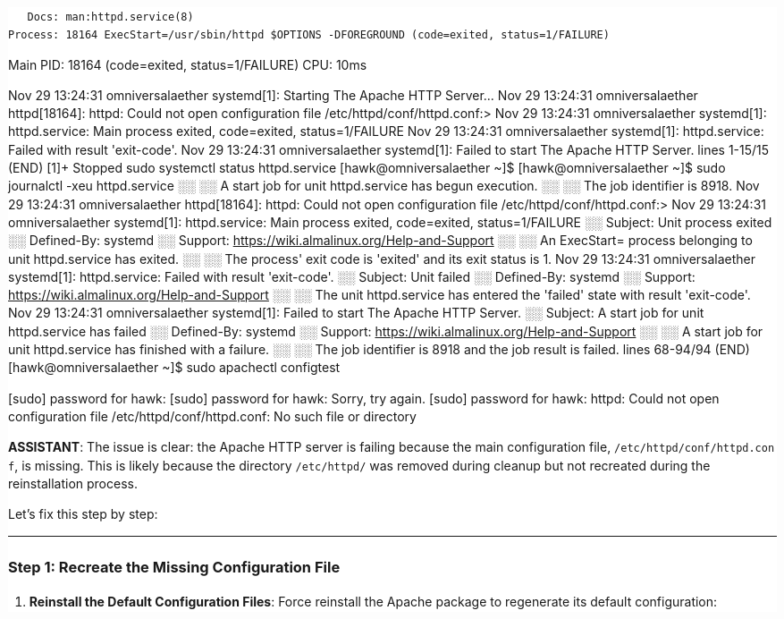        Docs: man:httpd.service(8)
    Process: 18164 ExecStart=/usr/sbin/httpd $OPTIONS -DFOREGROUND (code=exited, status=1/FAILURE)
   Main PID: 18164 (code=exited, status=1/FAILURE)
        CPU: 10ms

Nov 29 13:24:31 omniversalaether systemd[1]: Starting The Apache HTTP Server...
Nov 29 13:24:31 omniversalaether httpd[18164]: httpd: Could not open configuration file /etc/httpd/conf/httpd.conf:>
Nov 29 13:24:31 omniversalaether systemd[1]: httpd.service: Main process exited, code=exited, status=1/FAILURE
Nov 29 13:24:31 omniversalaether systemd[1]: httpd.service: Failed with result 'exit-code'.
Nov 29 13:24:31 omniversalaether systemd[1]: Failed to start The Apache HTTP Server.
lines 1-15/15 (END)
[1]+  Stopped                 sudo systemctl status httpd.service
[hawk@omniversalaether ~]$ 
[hawk@omniversalaether ~]$ sudo journalctl -xeu httpd.service
░░ 
░░ A start job for unit httpd.service has begun execution.
░░ 
░░ The job identifier is 8918.
Nov 29 13:24:31 omniversalaether httpd[18164]: httpd: Could not open configuration file /etc/httpd/conf/httpd.conf:>
Nov 29 13:24:31 omniversalaether systemd[1]: httpd.service: Main process exited, code=exited, status=1/FAILURE
░░ Subject: Unit process exited
░░ Defined-By: systemd
░░ Support: https://wiki.almalinux.org/Help-and-Support
░░ 
░░ An ExecStart= process belonging to unit httpd.service has exited.
░░ 
░░ The process' exit code is 'exited' and its exit status is 1.
Nov 29 13:24:31 omniversalaether systemd[1]: httpd.service: Failed with result 'exit-code'.
░░ Subject: Unit failed
░░ Defined-By: systemd
░░ Support: https://wiki.almalinux.org/Help-and-Support
░░ 
░░ The unit httpd.service has entered the 'failed' state with result 'exit-code'.
Nov 29 13:24:31 omniversalaether systemd[1]: Failed to start The Apache HTTP Server.
░░ Subject: A start job for unit httpd.service has failed
░░ Defined-By: systemd
░░ Support: https://wiki.almalinux.org/Help-and-Support
░░ 
░░ A start job for unit httpd.service has finished with a failure.
░░ 
░░ The job identifier is 8918 and the job result is failed.
lines 68-94/94 (END)
[hawk@omniversalaether ~]$ sudo apachectl configtest

[sudo] password for hawk: 
[sudo] password for hawk: 
Sorry, try again.
[sudo] password for hawk: 
httpd: Could not open configuration file /etc/httpd/conf/httpd.conf: No such file or directory

**ASSISTANT**: The issue is clear: the Apache HTTP server is failing because the main configuration file, `/etc/httpd/conf/httpd.conf`, is missing. This is likely because the directory `/etc/httpd/` was removed during cleanup but not recreated during the reinstallation process.

Let’s fix this step by step:

---

### Step 1: Recreate the Missing Configuration File
1. **Reinstall the Default Configuration Files**:
   Force reinstall the Apache package to regenerate its default configuration:
   ```bash
   ```